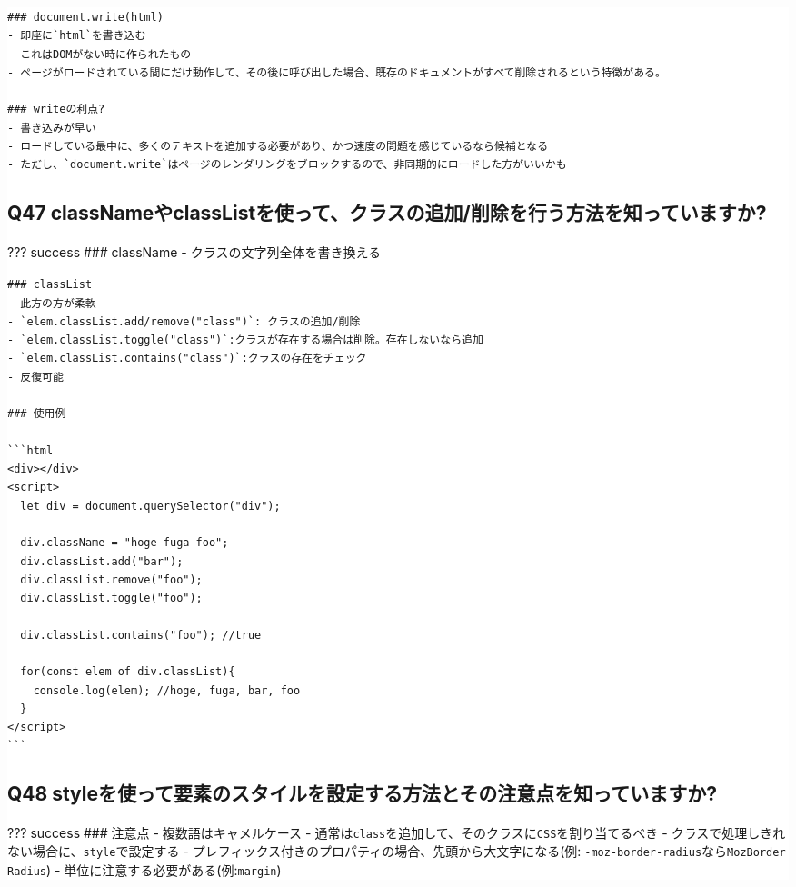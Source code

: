     ### document.write(html)
    - 即座に`html`を書き込む
    - これはDOMがない時に作られたもの
    - ページがロードされている間にだけ動作して、その後に呼び出した場合、既存のドキュメントがすべて削除されるという特徴がある。

    ### writeの利点?
    - 書き込みが早い
    - ロードしている最中に、多くのテキストを追加する必要があり、かつ速度の問題を感じているなら候補となる
    - ただし、`document.write`はページのレンダリングをブロックするので、非同期的にロードした方がいいかも

## Q47 classNameやclassListを使って、クラスの追加/削除を行う方法を知っていますか?

??? success
    ### className
    - クラスの文字列全体を書き換える

    ### classList
    - 此方の方が柔軟
    - `elem.classList.add/remove("class")`: クラスの追加/削除
    - `elem.classList.toggle("class")`:クラスが存在する場合は削除。存在しないなら追加
    - `elem.classList.contains("class")`:クラスの存在をチェック
    - 反復可能

    ### 使用例

    ```html
    <div></div>
    <script>
      let div = document.querySelector("div");

      div.className = "hoge fuga foo";
      div.classList.add("bar");
      div.classList.remove("foo");
      div.classList.toggle("foo");
      
      div.classList.contains("foo"); //true

      for(const elem of div.classList){
        console.log(elem); //hoge, fuga, bar, foo
      }
    </script>
    ```


## Q48 styleを使って要素のスタイルを設定する方法とその注意点を知っていますか?

??? success
    ### 注意点
    - 複数語はキャメルケース
    - 通常は`class`を追加して、そのクラスに`CSS`を割り当てるべき
    - クラスで処理しきれない場合に、`style`で設定する
    - プレフィックス付きのプロパティの場合、先頭から大文字になる(例: `-moz-border-radius`なら`MozBorderRadius`)
    - 単位に注意する必要がある(例:`margin`)
  